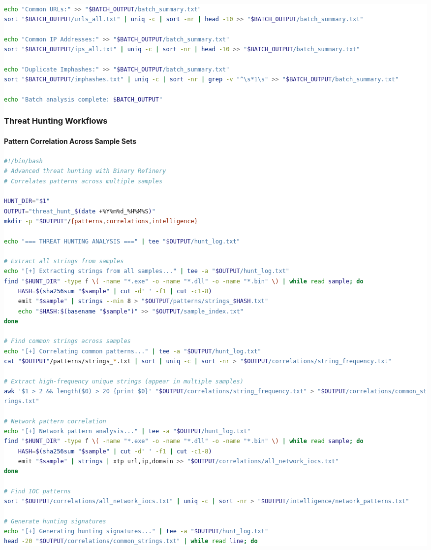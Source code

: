 ```bash
echo "Common URLs:" >> "$BATCH_OUTPUT/batch_summary.txt"
sort "$BATCH_OUTPUT/urls_all.txt" | uniq -c | sort -nr | head -10 >> "$BATCH_OUTPUT/batch_summary.txt"

echo "Common IP Addresses:" >> "$BATCH_OUTPUT/batch_summary.txt"
sort "$BATCH_OUTPUT/ips_all.txt" | uniq -c | sort -nr | head -10 >> "$BATCH_OUTPUT/batch_summary.txt"

echo "Duplicate Imphashes:" >> "$BATCH_OUTPUT/batch_summary.txt"
sort "$BATCH_OUTPUT/imphashes.txt" | uniq -c | sort -nr | grep -v "^\s*1\s" >> "$BATCH_OUTPUT/batch_summary.txt"

echo "Batch analysis complete: $BATCH_OUTPUT"
```

### Threat Hunting Workflows

#### Pattern Correlation Across Sample Sets

```bash
#!/bin/bash
# Advanced threat hunting with Binary Refinery
# Correlates patterns across multiple samples

HUNT_DIR="$1"
OUTPUT="threat_hunt_$(date +%Y%m%d_%H%M%S)"
mkdir -p "$OUTPUT"/{patterns,correlations,intelligence}

echo "=== THREAT HUNTING ANALYSIS ===" | tee "$OUTPUT/hunt_log.txt"

# Extract all strings from samples
echo "[+] Extracting strings from all samples..." | tee -a "$OUTPUT/hunt_log.txt"
find "$HUNT_DIR" -type f \( -name "*.exe" -o -name "*.dll" -o -name "*.bin" \) | while read sample; do
    HASH=$(sha256sum "$sample" | cut -d' ' -f1 | cut -c1-8)
    emit "$sample" | strings --min 8 > "$OUTPUT/patterns/strings_$HASH.txt"
    echo "$HASH:$(basename "$sample")" >> "$OUTPUT/sample_index.txt"
done

# Find common strings across samples
echo "[+] Correlating common patterns..." | tee -a "$OUTPUT/hunt_log.txt"
cat "$OUTPUT"/patterns/strings_*.txt | sort | uniq -c | sort -nr > "$OUTPUT/correlations/string_frequency.txt"

# Extract high-frequency unique strings (appear in multiple samples)
awk '$1 > 2 && length($0) > 20 {print $0}' "$OUTPUT/correlations/string_frequency.txt" > "$OUTPUT/correlations/common_strings.txt"

# Network pattern correlation
echo "[+] Network pattern analysis..." | tee -a "$OUTPUT/hunt_log.txt"
find "$HUNT_DIR" -type f \( -name "*.exe" -o -name "*.dll" -o -name "*.bin" \) | while read sample; do
    HASH=$(sha256sum "$sample" | cut -d' ' -f1 | cut -c1-8)
    emit "$sample" | strings | xtp url,ip,domain >> "$OUTPUT/correlations/all_network_iocs.txt"
done

# Find IOC patterns
sort "$OUTPUT/correlations/all_network_iocs.txt" | uniq -c | sort -nr > "$OUTPUT/intelligence/network_patterns.txt"

# Generate hunting signatures
echo "[+] Generating hunting signatures..." | tee -a "$OUTPUT/hunt_log.txt"
head -20 "$OUTPUT/correlations/common_strings.txt" | while read line; do
```